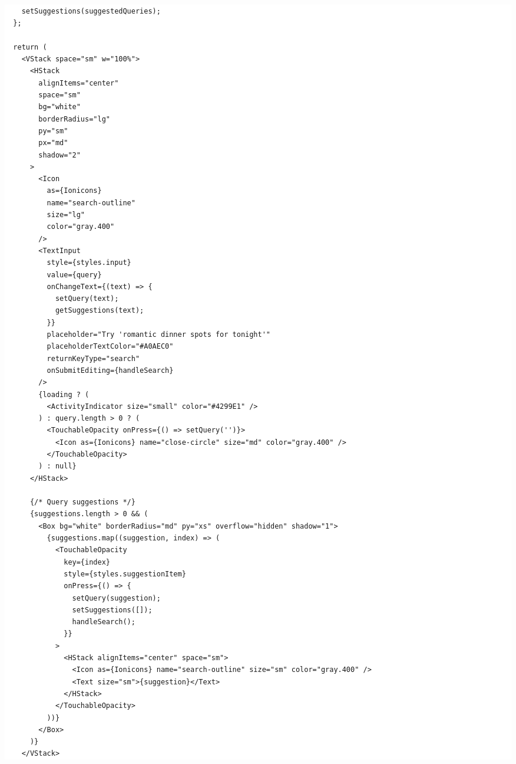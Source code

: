 ```tsx
    setSuggestions(suggestedQueries);
  };

  return (
    <VStack space="sm" w="100%">
      <HStack 
        alignItems="center" 
        space="sm" 
        bg="white" 
        borderRadius="lg" 
        py="sm" 
        px="md"
        shadow="2"
      >
        <Icon 
          as={Ionicons} 
          name="search-outline" 
          size="lg" 
          color="gray.400" 
        />
        <TextInput
          style={styles.input}
          value={query}
          onChangeText={(text) => {
            setQuery(text);
            getSuggestions(text);
          }}
          placeholder="Try 'romantic dinner spots for tonight'"
          placeholderTextColor="#A0AEC0"
          returnKeyType="search"
          onSubmitEditing={handleSearch}
        />
        {loading ? (
          <ActivityIndicator size="small" color="#4299E1" />
        ) : query.length > 0 ? (
          <TouchableOpacity onPress={() => setQuery('')}>
            <Icon as={Ionicons} name="close-circle" size="md" color="gray.400" />
          </TouchableOpacity>
        ) : null}
      </HStack>
      
      {/* Query suggestions */}
      {suggestions.length > 0 && (
        <Box bg="white" borderRadius="md" py="xs" overflow="hidden" shadow="1">
          {suggestions.map((suggestion, index) => (
            <TouchableOpacity
              key={index}
              style={styles.suggestionItem}
              onPress={() => {
                setQuery(suggestion);
                setSuggestions([]);
                handleSearch();
              }}
            >
              <HStack alignItems="center" space="sm">
                <Icon as={Ionicons} name="search-outline" size="sm" color="gray.400" />
                <Text size="sm">{suggestion}</Text>
              </HStack>
            </TouchableOpacity>
          ))}
        </Box>
      )}
    </VStack>
```